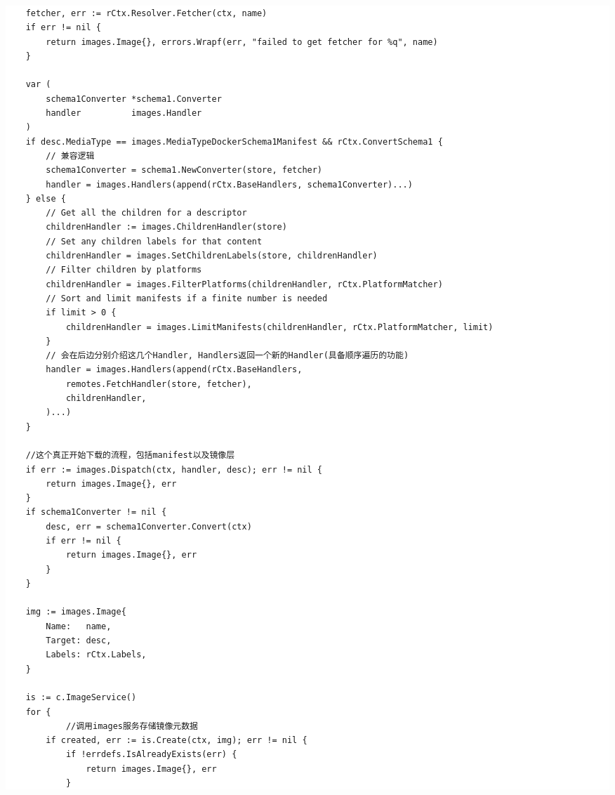     	fetcher, err := rCtx.Resolver.Fetcher(ctx, name)
    	if err != nil {
    		return images.Image{}, errors.Wrapf(err, "failed to get fetcher for %q", name)
    	}
    
    	var (
    		schema1Converter *schema1.Converter
    		handler          images.Handler
    	)
    	if desc.MediaType == images.MediaTypeDockerSchema1Manifest && rCtx.ConvertSchema1 {
    	    // 兼容逻辑
    		schema1Converter = schema1.NewConverter(store, fetcher)
    		handler = images.Handlers(append(rCtx.BaseHandlers, schema1Converter)...)
    	} else {
    		// Get all the children for a descriptor
    		childrenHandler := images.ChildrenHandler(store)
    		// Set any children labels for that content
    		childrenHandler = images.SetChildrenLabels(store, childrenHandler)
    		// Filter children by platforms
    		childrenHandler = images.FilterPlatforms(childrenHandler, rCtx.PlatformMatcher)
    		// Sort and limit manifests if a finite number is needed
    		if limit > 0 {
    			childrenHandler = images.LimitManifests(childrenHandler, rCtx.PlatformMatcher, limit)
    		}
            // 会在后边分别介绍这几个Handler, Handlers返回一个新的Handler(具备顺序遍历的功能)
    		handler = images.Handlers(append(rCtx.BaseHandlers,
    			remotes.FetchHandler(store, fetcher),
    			childrenHandler,
    		)...)
    	}
        
        //这个真正开始下载的流程，包括manifest以及镜像层
    	if err := images.Dispatch(ctx, handler, desc); err != nil {
    		return images.Image{}, err
    	}
    	if schema1Converter != nil {
    		desc, err = schema1Converter.Convert(ctx)
    		if err != nil {
    			return images.Image{}, err
    		}
    	}
    
    	img := images.Image{
    		Name:   name,
    		Target: desc,
    		Labels: rCtx.Labels,
    	}
    
    	is := c.ImageService()
    	for {
                //调用images服务存储镜像元数据
    		if created, err := is.Create(ctx, img); err != nil {
    			if !errdefs.IsAlreadyExists(err) {
    				return images.Image{}, err
    			}
    